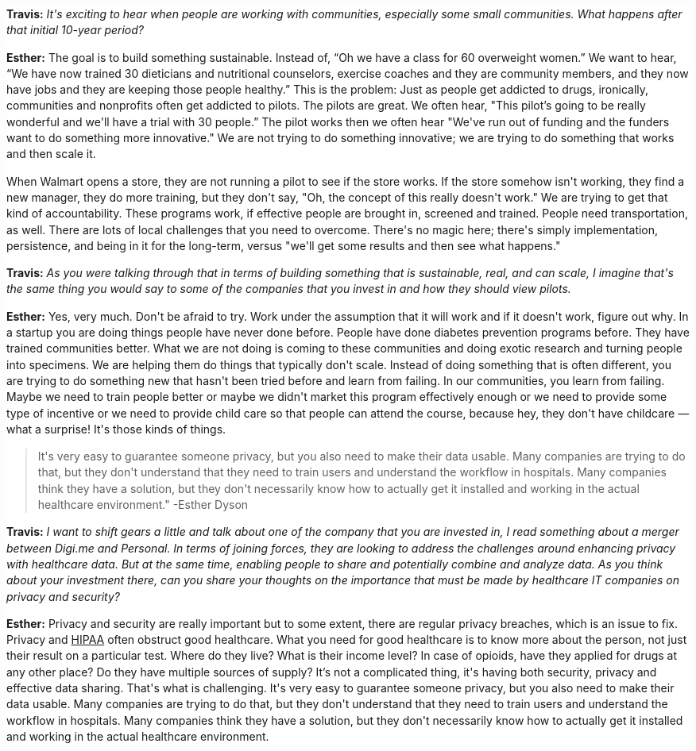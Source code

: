 **Travis:** _It's exciting to hear when people are working with communities, especially some small communities. What happens after that initial 10-year period?_

**Esther:** The goal is to build something sustainable. Instead of, “Oh we have a class for 60 overweight women.” We want to hear, “We have now trained 30 dieticians and nutritional counselors, exercise coaches and they are community members, and they now have jobs and they are keeping those people healthy.”  This is the problem: Just as people get addicted to drugs, ironically, communities and nonprofits often get addicted to pilots. The pilots are great. We often hear, "This pilot’s going to be really wonderful and we'll have a trial with 30 people.” The pilot works then we often hear "We've run out of funding and the funders want to do something more innovative." We are not trying to do something innovative; we are trying to do something that works and then scale it. 

When Walmart opens a store, they are not running a pilot to see if the store works. If the store somehow isn't working, they find a new manager, they do more training, but they don't say, "Oh, the concept of this really doesn't work." We are trying to get that kind of accountability. These programs work, if effective people are brought in, screened and trained. People need transportation, as well. There are lots of local challenges that you need to overcome. There's no magic here; there's simply implementation, persistence, and being in it for the long-term, versus "we'll get some results and then see what happens." 

**Travis:** _As you were talking through that in terms of building something that is sustainable, real, and can scale, I imagine that's the same thing you would say to some of the companies that you invest in and how they should view pilots._

**Esther:** Yes, very much. Don't be afraid to try. Work under the assumption that it will work and if it doesn't work, figure out why. In a startup you are doing things people have never done before. People have done diabetes prevention programs before. They have trained communities better. What we are not doing is coming to these communities and doing exotic research and turning people into specimens. We are helping them do things that typically don't scale. Instead of doing something that is often different, you are trying to do something new that hasn't been tried before and learn from failing. In our communities, you learn from failing. Maybe we need to train people better or maybe we didn't market this program effectively enough or we need to provide some type of incentive or we need to provide child care so that people can attend the course, because hey, they don't have childcare — what a surprise! It's those kinds of things.

> It's very easy to guarantee someone privacy, but you also need to make their data usable. Many companies are trying to do that, but they don't understand that they need to train users and understand the workflow in hospitals. Many companies think they have a solution, but they don't necessarily know how to actually get it installed and working in the actual healthcare environment." -Esther Dyson

**Travis:** _I want to shift gears a little and talk about one of the company that you are invested in, I read something about a merger between Digi.me and Personal. In terms of joining forces, they are looking to address the challenges around enhancing privacy with healthcare data. But at the same time, enabling people to share and potentially combine and analyze data. As you think about your investment there, can you share your thoughts on the importance that must be made by healthcare IT companies on privacy and security?_

**Esther:** Privacy and security are really important but to some extent, there are regular privacy breaches, which is an issue to fix. Privacy and [HIPAA](https://datica.com/discover/hipaa-compliance/) often obstruct good healthcare. What you need for good healthcare is to know more about the person, not just their result on a particular test. Where do they live? What is their income level? In case of opioids, have they applied for drugs at any other place? Do they have multiple sources of supply? It’s not a complicated thing, it's having both security, privacy and effective data sharing. That's what is challenging. It's very easy to guarantee someone privacy, but you also need to make their data usable. Many companies are trying to do that, but they don't understand that they need to train users and understand the workflow in hospitals. Many companies think they have a solution, but they don't necessarily know how to actually get it installed and working in the actual healthcare environment. 
